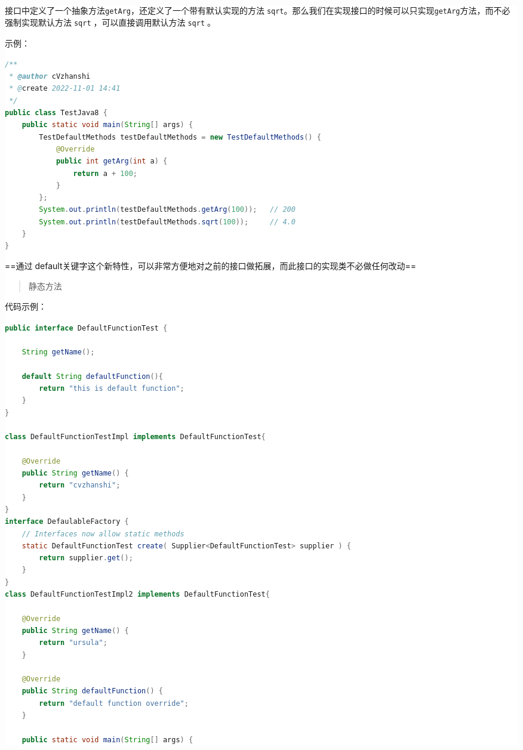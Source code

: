 接口中定义了一个抽象方法`getArg`，还定义了一个带有默认实现的方法 `sqrt`。那么我们在实现接口的时候可以只实现`getArg`方法，而不必强制实现默认方法 `sqrt` ，可以直接调用默认方法 `sqrt` 。

示例：

```java
/**
 * @author cVzhanshi
 * @create 2022-11-01 14:41
 */
public class TestJava8 {
    public static void main(String[] args) {
        TestDefaultMethods testDefaultMethods = new TestDefaultMethods() {
            @Override
            public int getArg(int a) {
                return a + 100;
            }
        };
        System.out.println(testDefaultMethods.getArg(100));   // 200
        System.out.println(testDefaultMethods.sqrt(100));     // 4.0
    }
}
```

 ==通过 default关键字这个新特性，可以非常方便地对之前的接口做拓展，而此接口的实现类不必做任何改动==

> 静态方法

代码示例：

```java
public interface DefaultFunctionTest {

    String getName();

    default String defaultFunction(){
        return "this is default function";
    }
}

class DefaultFunctionTestImpl implements DefaultFunctionTest{

    @Override
    public String getName() {
        return "cvzhanshi";
    }
}
interface DefaulableFactory {
    // Interfaces now allow static methods
    static DefaultFunctionTest create( Supplier<DefaultFunctionTest> supplier ) {
        return supplier.get();
    }
}
class DefaultFunctionTestImpl2 implements DefaultFunctionTest{

    @Override
    public String getName() {
        return "ursula";
    }

    @Override
    public String defaultFunction() {
        return "default function override";
    }

    public static void main(String[] args) {
```
